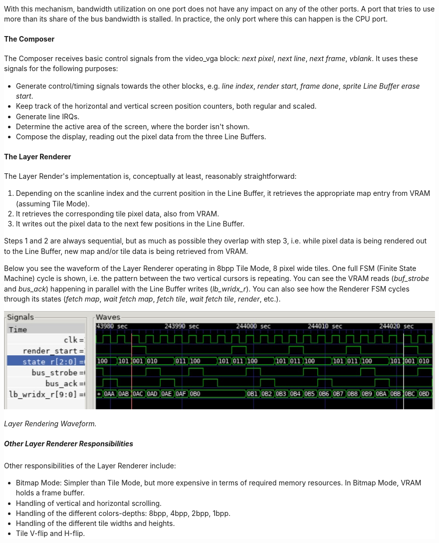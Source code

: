 With this mechanism, bandwidth utilization on one port does not have any impact on any of the other ports. A port that tries to use more than its share of the bus bandwidth is stalled. In practice, the only port where this can happen is the CPU port.

#### The Composer

The Composer receives basic control signals from the video_vga block: *next pixel*, *next line*, *next frame*, *vblank*. It uses these signals for the following purposes:

- Generate control/timing signals towards the other blocks, e.g. *line index*, *render start*, *frame done*, *sprite Line Buffer erase start*.
- Keep track of the horizontal and vertical screen position counters, both regular and scaled.  
- Generate line IRQs.
- Determine the active area of the screen, where the border isn't shown.
- Compose the display, reading out the pixel data from the three Line Buffers.
   
#### The Layer Renderer

The Layer Render's implementation is, conceptually at least, reasonably straightforward:

1. Depending on the scanline index and the current position in the Line Buffer, it retrieves the appropriate map entry from VRAM (assuming Tile Mode).
2. It retrieves the corresponding tile pixel data, also from VRAM.
3. It writes out the pixel data to the next few positions in the Line Buffer.

Steps 1 and 2 are always sequential, but as much as possible they overlap with step 3, i.e. while pixel data is being rendered out to the Line Buffer, new map and/or tile data is being retrieved from VRAM.

Below you see the waveform of the Layer Renderer operating in 8bpp Tile Mode, 8 pixel wide tiles. One full FSM (Finite State Machine) cycle is shown, i.e. the pattern between the two vertical cursors is repeating.
You can see the VRAM reads (*buf_strobe* and *bus_ack*) happening in parallel with the Line Buffer writes (*lb_wridx_r*). You can also see how the Renderer FSM cycles through its states (*fetch map*, *wait fetch map*, *fetch tile*, *wait fetch tile*, *render*, etc.).

![Layer Rendering Waveform.](assets/layer_render_l0_only_tile_mode_8bpp_tile_w_8.jpg)

*Layer Rendering Waveform.*

##### Other Layer Renderer Responsibilities

Other responsibilities of the Layer Renderer include:

- Bitmap Mode: Simpler than Tile Mode, but more expensive in terms of required memory resources. In Bitmap Mode, VRAM holds a frame buffer.
- Handling of vertical and horizontal scrolling.
- Handling of the different colors-depths: 8bpp, 4bpp, 2bpp, 1bpp.
- Handling of the different tile widths and heights.
- Tile V-flip and H-flip.
  